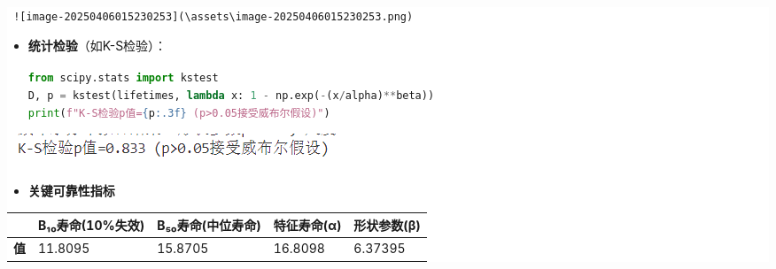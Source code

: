      ![image-20250406015230253](\assets\image-20250406015230253.png)

   - **统计检验**（如K-S检验）：

     ```python
     from scipy.stats import kstest
     D, p = kstest(lifetimes, lambda x: 1 - np.exp(-(x/alpha)**beta))
     print(f"K-S检验p值={p:.3f} (p>0.05接受威布尔假设)")
     ```

​			![image-20250406021716967](\assets\image-20250406021716967.png)

- **关键可靠性指标**

|        | **B₁₀寿命(10%失效)** | **B₅₀寿命(中位寿命)** | **特征寿命(α)** | **形状参数(β)** |
| ------ | -------------------- | --------------------- | --------------- | --------------- |
| **值** | 11.8095              | 15.8705               | 16.8098         | 6.37395         |
